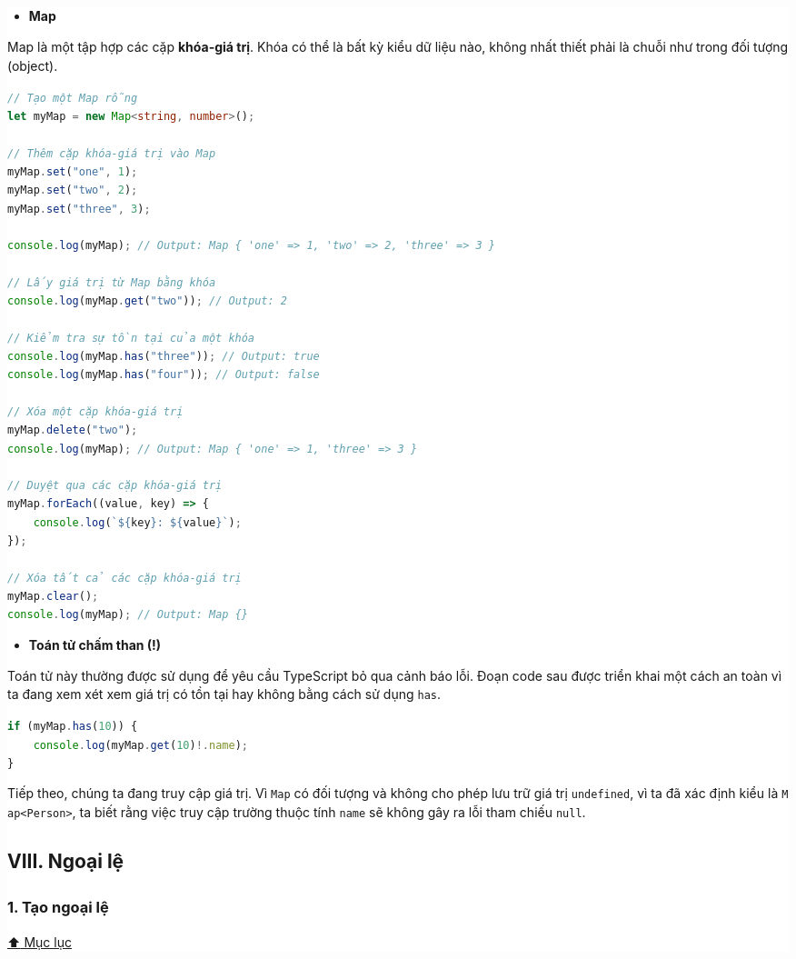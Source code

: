 - **Map**

Map là một tập hợp các cặp **khóa-giá trị**. Khóa có thể là bất kỳ kiểu dữ liệu nào, không nhất thiết phải là chuỗi như trong đối tượng (object).

```ts
// Tạo một Map rỗng
let myMap = new Map<string, number>();

// Thêm cặp khóa-giá trị vào Map
myMap.set("one", 1);
myMap.set("two", 2);
myMap.set("three", 3);

console.log(myMap); // Output: Map { 'one' => 1, 'two' => 2, 'three' => 3 }

// Lấy giá trị từ Map bằng khóa
console.log(myMap.get("two")); // Output: 2

// Kiểm tra sự tồn tại của một khóa
console.log(myMap.has("three")); // Output: true
console.log(myMap.has("four")); // Output: false

// Xóa một cặp khóa-giá trị
myMap.delete("two");
console.log(myMap); // Output: Map { 'one' => 1, 'three' => 3 }

// Duyệt qua các cặp khóa-giá trị
myMap.forEach((value, key) => {
    console.log(`${key}: ${value}`);
});

// Xóa tất cả các cặp khóa-giá trị
myMap.clear();
console.log(myMap); // Output: Map {}
```

- **Toán tử chấm than (!)**

Toán tử này thường được sử dụng để yêu cầu TypeScript bỏ qua cảnh báo lỗi. Đoạn code sau được triển khai một cách an toàn vì ta đang xem xét xem giá trị có tồn tại hay không bằng cách sử dụng `has`.

```ts
if (myMap.has(10)) {
    console.log(myMap.get(10)!.name);
}
```

Tiếp theo, chúng ta đang truy cập giá trị. Vì `Map` có đối tượng và không cho phép lưu trữ giá trị `undefined`, vì ta đã xác định kiểu là `Map<Person>`, ta biết rằng việc truy cập trường thuộc tính `name` sẽ không gây ra lỗi tham chiếu `null`.

## VIII. Ngoại lệ
### 1. Tạo ngoại lệ
[:arrow_up: Mục lục](#mục-lục)
